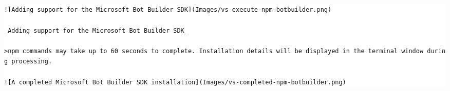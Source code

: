     ![Adding support for the Microsoft Bot Builder SDK](Images/vs-execute-npm-botbuilder.png)

    _Adding support for the Microsoft Bot Builder SDK_
	
	>npm commands may take up to 60 seconds to complete. Installation details will be displayed in the terminal window during processing.

    ![A completed Microsoft Bot Builder SDK installation](Images/vs-completed-npm-botbuilder.png)
